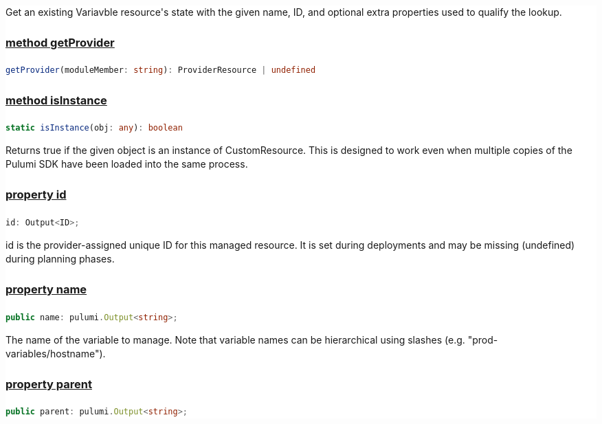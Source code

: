 
Get an existing Variavble resource's state with the given name, ID, and optional extra
properties used to qualify the lookup.

<h3 class="pdoc-member-header">
<a class="pdoc-child-name" href="https://github.com/pulumi/pulumi-gcp/blob/master/sdk/nodejs/node_modules/@pulumi/pulumi/resource.d.ts#L13">method getProvider</a>
</h3>

```typescript
getProvider(moduleMember: string): ProviderResource | undefined
```

<h3 class="pdoc-member-header">
<a class="pdoc-child-name" href="https://github.com/pulumi/pulumi-gcp/blob/master/sdk/nodejs/node_modules/@pulumi/pulumi/resource.d.ts#L85">method isInstance</a>
</h3>

```typescript
static isInstance(obj: any): boolean
```


Returns true if the given object is an instance of CustomResource.  This is designed to work even when
multiple copies of the Pulumi SDK have been loaded into the same process.

<h3 class="pdoc-member-header">
<a class="pdoc-child-name" href="https://github.com/pulumi/pulumi-gcp/blob/master/sdk/nodejs/node_modules/@pulumi/pulumi/resource.d.ts#L80">property id</a>
</h3>

```typescript
id: Output<ID>;
```


id is the provider-assigned unique ID for this managed resource.  It is set during
deployments and may be missing (undefined) during planning phases.

<h3 class="pdoc-member-header">
<a class="pdoc-child-name" href="https://github.com/pulumi/pulumi-gcp/blob/master/sdk/nodejs/runtimeconfig/variavble.ts#L29">property name</a>
</h3>

```typescript
public name: pulumi.Output<string>;
```


The name of the variable to manage. Note that variable
names can be hierarchical using slashes (e.g. "prod-variables/hostname").

<h3 class="pdoc-member-header">
<a class="pdoc-child-name" href="https://github.com/pulumi/pulumi-gcp/blob/master/sdk/nodejs/runtimeconfig/variavble.ts#L34">property parent</a>
</h3>

```typescript
public parent: pulumi.Output<string>;
```
